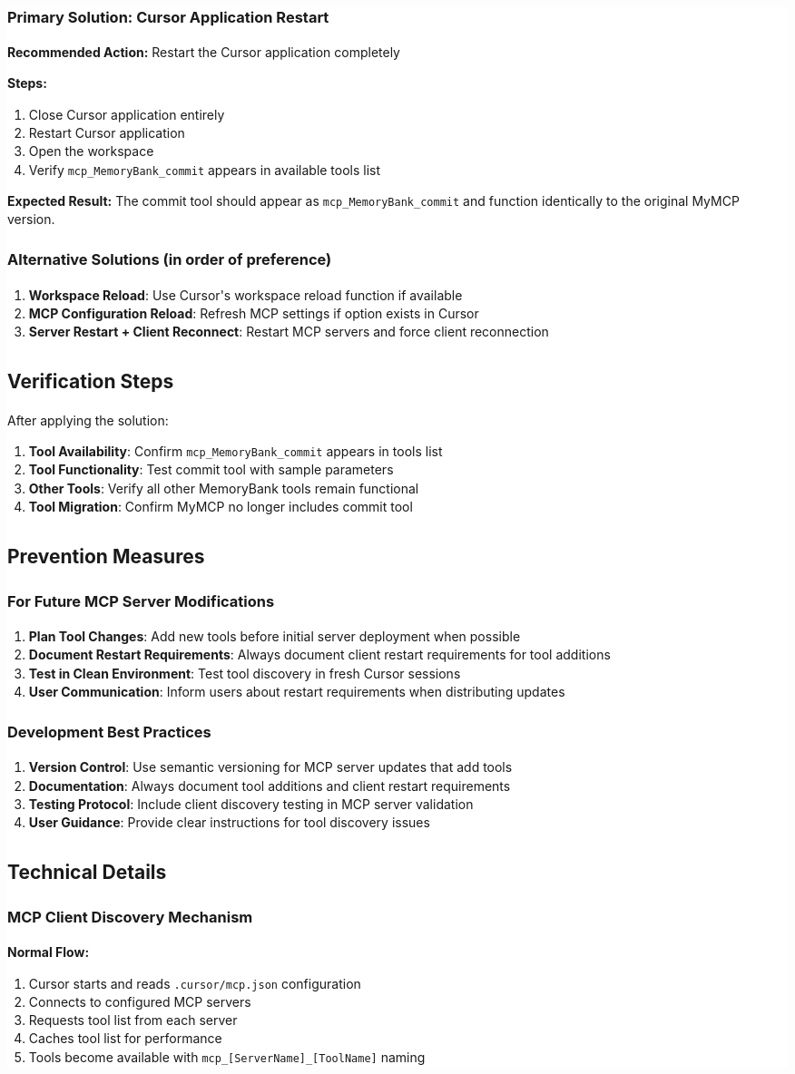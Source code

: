 ### Primary Solution: Cursor Application Restart

**Recommended Action:** Restart the Cursor application completely

**Steps:**
1. Close Cursor application entirely
2. Restart Cursor application
3. Open the workspace
4. Verify `mcp_MemoryBank_commit` appears in available tools list

**Expected Result:** The commit tool should appear as `mcp_MemoryBank_commit` and function identically to the original MyMCP version.

### Alternative Solutions (in order of preference)

1. **Workspace Reload**: Use Cursor's workspace reload function if available
2. **MCP Configuration Reload**: Refresh MCP settings if option exists in Cursor
3. **Server Restart + Client Reconnect**: Restart MCP servers and force client reconnection

## Verification Steps

After applying the solution:

1. **Tool Availability**: Confirm `mcp_MemoryBank_commit` appears in tools list
2. **Tool Functionality**: Test commit tool with sample parameters
3. **Other Tools**: Verify all other MemoryBank tools remain functional
4. **Tool Migration**: Confirm MyMCP no longer includes commit tool

## Prevention Measures

### For Future MCP Server Modifications

1. **Plan Tool Changes**: Add new tools before initial server deployment when possible
2. **Document Restart Requirements**: Always document client restart requirements for tool additions
3. **Test in Clean Environment**: Test tool discovery in fresh Cursor sessions
4. **User Communication**: Inform users about restart requirements when distributing updates

### Development Best Practices

1. **Version Control**: Use semantic versioning for MCP server updates that add tools
2. **Documentation**: Always document tool additions and client restart requirements
3. **Testing Protocol**: Include client discovery testing in MCP server validation
4. **User Guidance**: Provide clear instructions for tool discovery issues

## Technical Details

### MCP Client Discovery Mechanism

**Normal Flow:**
1. Cursor starts and reads `.cursor/mcp.json` configuration
2. Connects to configured MCP servers
3. Requests tool list from each server
4. Caches tool list for performance
5. Tools become available with `mcp_[ServerName]_[ToolName]` naming
